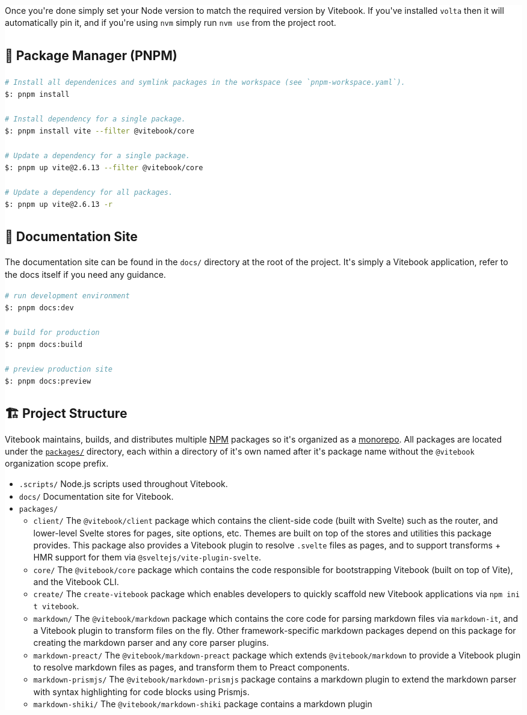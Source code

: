 Once you're done simply set your Node version to match the required version by Vitebook. If you've
installed `volta` then it will automatically pin it, and if you're using `nvm` simply run `nvm use`
from the project root.

## 💼 Package Manager (PNPM)

```bash
# Install all dependenices and symlink packages in the workspace (see `pnpm-workspace.yaml`).
$: pnpm install

# Install dependency for a single package.
$: pnpm install vite --filter @vitebook/core

# Update a dependency for a single package.
$: pnpm up vite@2.6.13 --filter @vitebook/core

# Update a dependency for all packages.
$: pnpm up vite@2.6.13 -r
```

## 📝 Documentation Site

The documentation site can be found in the `docs/` directory at the root of the project. It's
simply a Vitebook application, refer to the docs itself if you need any guidance.

```bash
# run development environment
$: pnpm docs:dev

# build for production
$: pnpm docs:build

# preview production site
$: pnpm docs:preview
```

## 🏗️ Project Structure

Vitebook maintains, builds, and distributes multiple [NPM][npm] packages so it's organized as
a [monorepo][monorepo]. All packages are located under the [`packages/`](../packages/) directory,
each within a directory of it's own named after it's package name without the `@vitebook`
organization scope prefix.

- `.scripts/` Node.js scripts used throughout Vitebook.
- `docs/` Documentation site for Vitebook.
- `packages/`
  - `client/` The `@vitebook/client` package which contains the client-side code (built with Svelte)
    such as the router, and lower-level Svelte stores for pages, site options, etc. Themes
    are built on top of the stores and utilities this package provides. This package also
    provides a Vitebook plugin to resolve `.svelte` files as pages, and to support transforms +
    HMR support for them via `@sveltejs/vite-plugin-svelte`.
  - `core/` The `@vitebook/core` package which contains the code responsible for bootstrapping
    Vitebook (built on top of Vite), and the Vitebook CLI.
  - `create/` The `create-vitebook` package which enables developers to quickly scaffold new
    Vitebook applications via `npm init vitebook`.
  - `markdown/` The `@vitebook/markdown` package which contains the core code for parsing markdown
    files via `markdown-it`, and a Vitebook plugin to transform files on the fly. Other
    framework-specific markdown packages depend on this package for creating the markdown parser
    and any core parser plugins.
  - `markdown-preact/` The `@vitebook/markdown-preact` package which extends `@vitebook/markdown`
    to provide a Vitebook plugin to resolve markdown files as pages, and transform them
    to Preact components.
  - `markdown-prismjs/` The `@vitebook/markdown-prismjs` package contains a markdown plugin
    to extend the markdown parser with syntax highlighting for code blocks using Prismjs.
  - `markdown-shiki/` The `@vitebook/markdown-shiki` package contains a markdown plugin

[vitebook]: https://github.com/vitebook/vitebook
[npm]: https://www.npmjs.com
[monorepo]: https://en.wikipedia.org/wiki/Monorepo
[semantic-commit-style]: https://gist.github.com/joshbuchea/6f47e86d2510bce28f8e7f42ae84c716
[pr-beginner-series]: https://app.egghead.io/courses/how-to-contribute-to-an-open-source-project-on-github